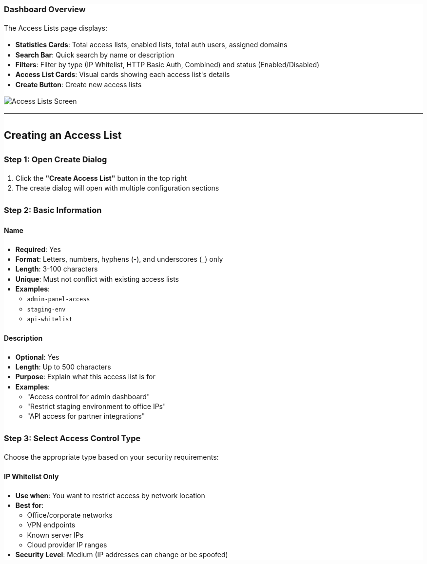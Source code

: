 ### Dashboard Overview

The Access Lists page displays:

- **Statistics Cards**: Total access lists, enabled lists, total auth users, assigned domains
- **Search Bar**: Quick search by name or description
- **Filters**: Filter by type (IP Whitelist, HTTP Basic Auth, Combined) and status (Enabled/Disabled)
- **Access List Cards**: Visual cards showing each access list's details
- **Create Button**: Create new access lists

![Access Lists Screen](/reference/screenshots/acl_homepage.png)

---

## Creating an Access List

### Step 1: Open Create Dialog

1. Click the **"Create Access List"** button in the top right
2. The create dialog will open with multiple configuration sections

### Step 2: Basic Information

#### Name
- **Required**: Yes
- **Format**: Letters, numbers, hyphens (-), and underscores (_) only
- **Length**: 3-100 characters
- **Unique**: Must not conflict with existing access lists
- **Examples**: 
  - `admin-panel-access`
  - `staging-env`
  - `api-whitelist`

#### Description
- **Optional**: Yes
- **Length**: Up to 500 characters
- **Purpose**: Explain what this access list is for
- **Examples**:
  - "Access control for admin dashboard"
  - "Restrict staging environment to office IPs"
  - "API access for partner integrations"

### Step 3: Select Access Control Type

Choose the appropriate type based on your security requirements:

#### IP Whitelist Only
- **Use when**: You want to restrict access by network location
- **Best for**: 
  - Office/corporate networks
  - VPN endpoints
  - Known server IPs
  - Cloud provider IP ranges
- **Security Level**: Medium (IP addresses can change or be spoofed)
